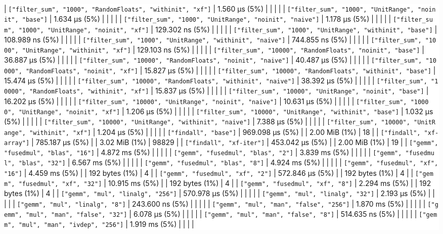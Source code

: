 | `["filter_sum", "1000", "RandomFloats", "withinit", "xf"]`     |   1.560 μs (5%) |         |                 |             |
| `["filter_sum", "1000", "UnitRange", "noinit", "base"]`        |   1.634 μs (5%) |         |                 |             |
| `["filter_sum", "1000", "UnitRange", "noinit", "naive"]`       |   1.178 μs (5%) |         |                 |             |
| `["filter_sum", "1000", "UnitRange", "noinit", "xf"]`          | 129.302 ns (5%) |         |                 |             |
| `["filter_sum", "1000", "UnitRange", "withinit", "base"]`      | 108.989 ns (5%) |         |                 |             |
| `["filter_sum", "1000", "UnitRange", "withinit", "naive"]`     | 744.855 ns (5%) |         |                 |             |
| `["filter_sum", "1000", "UnitRange", "withinit", "xf"]`        | 129.103 ns (5%) |         |                 |             |
| `["filter_sum", "10000", "RandomFloats", "noinit", "base"]`    |  36.887 μs (5%) |         |                 |             |
| `["filter_sum", "10000", "RandomFloats", "noinit", "naive"]`   |  40.487 μs (5%) |         |                 |             |
| `["filter_sum", "10000", "RandomFloats", "noinit", "xf"]`      |  15.827 μs (5%) |         |                 |             |
| `["filter_sum", "10000", "RandomFloats", "withinit", "base"]`  |  15.474 μs (5%) |         |                 |             |
| `["filter_sum", "10000", "RandomFloats", "withinit", "naive"]` |  38.392 μs (5%) |         |                 |             |
| `["filter_sum", "10000", "RandomFloats", "withinit", "xf"]`    |  15.837 μs (5%) |         |                 |             |
| `["filter_sum", "10000", "UnitRange", "noinit", "base"]`       |  16.202 μs (5%) |         |                 |             |
| `["filter_sum", "10000", "UnitRange", "noinit", "naive"]`      |  10.631 μs (5%) |         |                 |             |
| `["filter_sum", "10000", "UnitRange", "noinit", "xf"]`         |   1.206 μs (5%) |         |                 |             |
| `["filter_sum", "10000", "UnitRange", "withinit", "base"]`     |   1.032 μs (5%) |         |                 |             |
| `["filter_sum", "10000", "UnitRange", "withinit", "naive"]`    |   7.388 μs (5%) |         |                 |             |
| `["filter_sum", "10000", "UnitRange", "withinit", "xf"]`       |   1.204 μs (5%) |         |                 |             |
| `["findall", "base"]`                                          | 969.098 μs (5%) |         |   2.00 MiB (1%) |          18 |
| `["findall", "xf-array"]`                                      | 785.187 μs (5%) |         |   3.02 MiB (1%) |       98829 |
| `["findall", "xf-iter"]`                                       | 453.042 μs (5%) |         |   2.00 MiB (1%) |          19 |
| `["gemm", "fusedmul", "blas", "16"]`                           |   4.872 ms (5%) |         |                 |             |
| `["gemm", "fusedmul", "blas", "2"]`                            |   3.839 ms (5%) |         |                 |             |
| `["gemm", "fusedmul", "blas", "32"]`                           |   6.567 ms (5%) |         |                 |             |
| `["gemm", "fusedmul", "blas", "8"]`                            |   4.924 ms (5%) |         |                 |             |
| `["gemm", "fusedmul", "xf", "16"]`                             |   4.459 ms (5%) |         |  192 bytes (1%) |           4 |
| `["gemm", "fusedmul", "xf", "2"]`                              | 572.846 μs (5%) |         |  192 bytes (1%) |           4 |
| `["gemm", "fusedmul", "xf", "32"]`                             |  10.915 ms (5%) |         |  192 bytes (1%) |           4 |
| `["gemm", "fusedmul", "xf", "8"]`                              |   2.294 ms (5%) |         |  192 bytes (1%) |           4 |
| `["gemm", "mul", "linalg", "256"]`                             | 570.978 μs (5%) |         |                 |             |
| `["gemm", "mul", "linalg", "32"]`                              |   2.193 μs (5%) |         |                 |             |
| `["gemm", "mul", "linalg", "8"]`                               | 243.600 ns (5%) |         |                 |             |
| `["gemm", "mul", "man", "false", "256"]`                       |   1.870 ms (5%) |         |                 |             |
| `["gemm", "mul", "man", "false", "32"]`                        |   6.078 μs (5%) |         |                 |             |
| `["gemm", "mul", "man", "false", "8"]`                         | 514.635 ns (5%) |         |                 |             |
| `["gemm", "mul", "man", "ivdep", "256"]`                       |   1.919 ms (5%) |         |                 |             |